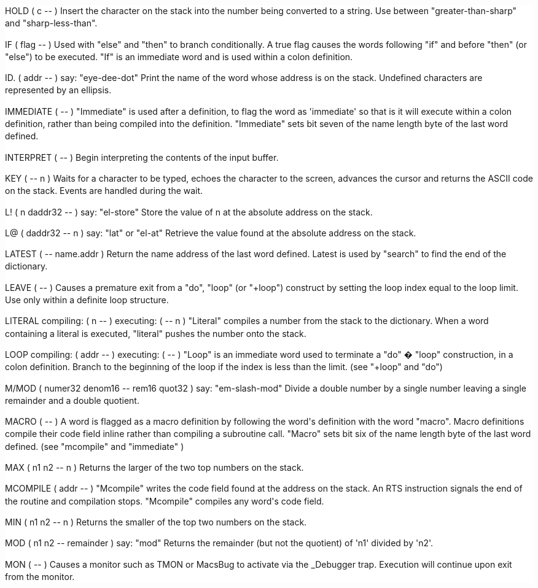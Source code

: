 HOLD ( c -- )  <standard>  Insert the character on the stack into the number being converted to a string.  Use between "greater-than-sharp" and "sharp-less-than".

IF ( flag -- )  <standard>   Used with "else" and "then" to branch conditionally.  A true flag causes the words following "if" and before "then" (or "else") to be executed.  "If" is an immediate word and is used within a colon definition.

ID. ( addr -- ) say: "eye-dee-dot"  <standard>   Print the name of the word whose address is on the stack. Undefined characters are represented by an ellipsis.

IMMEDIATE ( -- )  <standard>   "Immediate" is used after a definition, to flag the word as 'immediate' so that is it will execute within a colon definition, rather than being compiled into the definition.  "Immediate" sets bit seven of the name length byte of the last word defined.

INTERPRET ( -- ) <standard>   Begin interpreting the contents of the input buffer.

KEY ( -- n )  <standard>   Waits for a character to be typed, echoes the character to the screen, advances the cursor and returns the ASCII code on the stack.  Events are handled during the wait.

L! ( n daddr32 -- ) say: "el-store"   Store the value of n at the absolute address on the stack.

L@ ( daddr32 -- n ) say: "lat" or "el-at"   Retrieve the value found at the absolute address on the stack.

LATEST ( -- name.addr )  <standard>   Return the name address of the last word defined.  Latest is used by "search" to find the end of the dictionary.

LEAVE ( -- )  <standard>   Causes a premature exit from a "do", "loop" (or "+loop") construct by setting the loop index equal to the loop limit.  Use only within a definite loop structure.

LITERAL compiling: ( n -- )  executing: ( -- n )  <standard>   "Literal" compiles a number from the stack to the dictionary.  When a word containing a literal is executed, "literal" pushes the number onto the stack.

LOOP compiling: ( addr -- )  executing: ( -- ) <standard>   "Loop" is an immediate word used to terminate a "do" � "loop" construction, in a colon definition.  Branch to the beginning of the loop if the index is less than the limit.  (see "+loop" and "do")

M/MOD ( numer32 denom16 -- rem16 quot32 ) say: "em-slash-mod"  <standard>   Divide a double number by a single number leaving a single remainder and a double quotient.

MACRO ( -- ) A word is flagged as a macro definition by following the word's definition with the word "macro".  Macro definitions compile their code field inline rather than compiling a subroutine call.  "Macro" sets bit six of the name length byte of the last word defined.  (see "mcompile" and "immediate" )

MAX ( n1 n2 -- n )  <standard>   Returns the larger of the two top numbers on the stack.

MCOMPILE ( addr -- ) "Mcompile" writes the code field found at the address on the stack.  An RTS instruction signals the end of the routine and compilation stops.  "Mcompile" compiles any word's code field.

MIN ( n1 n2 -- n )  <standard>   Returns the smaller of the top two numbers on the stack.

MOD ( n1 n2 -- remainder ) say: "mod"  <standard>   Returns the remainder (but not the quotient) of 'n1' divided by 'n2'.

MON ( -- )   Causes a monitor such as TMON or MacsBug to activate via the  _Debugger trap. Execution will continue upon exit from the monitor.

